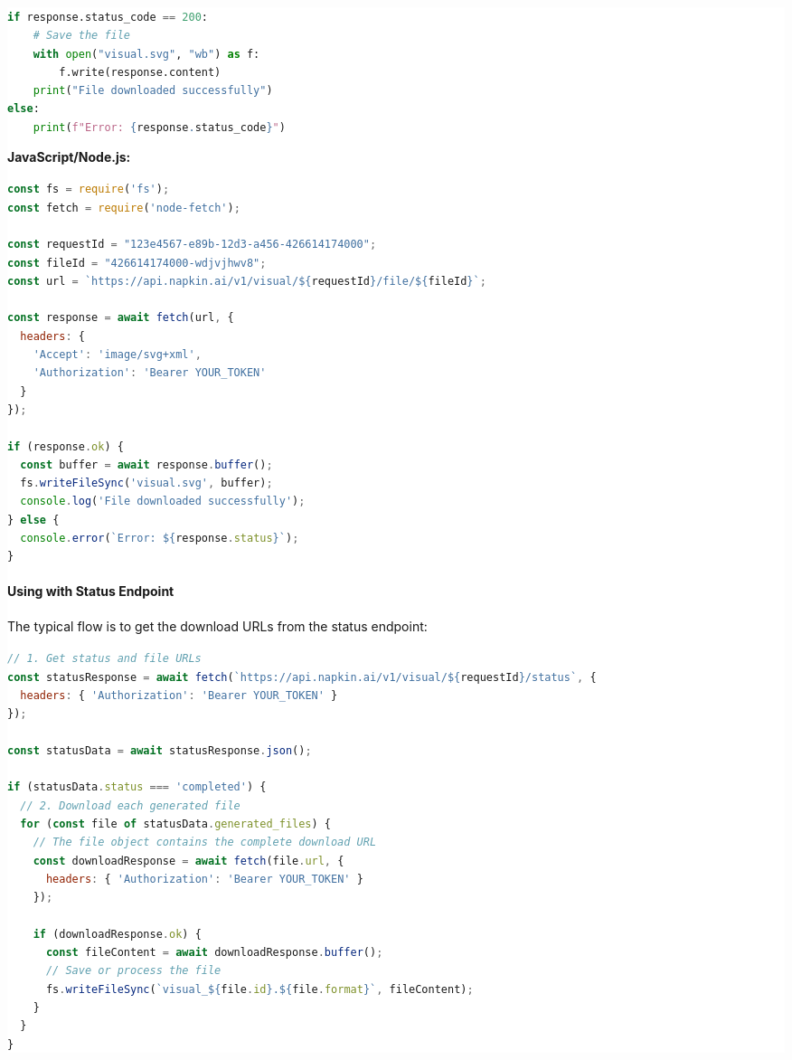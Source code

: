 ```python
if response.status_code == 200:
    # Save the file
    with open("visual.svg", "wb") as f:
        f.write(response.content)
    print("File downloaded successfully")
else:
    print(f"Error: {response.status_code}")
```

**JavaScript/Node.js:**
```javascript
const fs = require('fs');
const fetch = require('node-fetch');

const requestId = "123e4567-e89b-12d3-a456-426614174000";
const fileId = "426614174000-wdjvjhwv8";
const url = `https://api.napkin.ai/v1/visual/${requestId}/file/${fileId}`;

const response = await fetch(url, {
  headers: {
    'Accept': 'image/svg+xml',
    'Authorization': 'Bearer YOUR_TOKEN'
  }
});

if (response.ok) {
  const buffer = await response.buffer();
  fs.writeFileSync('visual.svg', buffer);
  console.log('File downloaded successfully');
} else {
  console.error(`Error: ${response.status}`);
}
```

#### Using with Status Endpoint

The typical flow is to get the download URLs from the status endpoint:

```javascript
// 1. Get status and file URLs
const statusResponse = await fetch(`https://api.napkin.ai/v1/visual/${requestId}/status`, {
  headers: { 'Authorization': 'Bearer YOUR_TOKEN' }
});

const statusData = await statusResponse.json();

if (statusData.status === 'completed') {
  // 2. Download each generated file
  for (const file of statusData.generated_files) {
    // The file object contains the complete download URL
    const downloadResponse = await fetch(file.url, {
      headers: { 'Authorization': 'Bearer YOUR_TOKEN' }
    });
    
    if (downloadResponse.ok) {
      const fileContent = await downloadResponse.buffer();
      // Save or process the file
      fs.writeFileSync(`visual_${file.id}.${file.format}`, fileContent);
    }
  }
}
```
